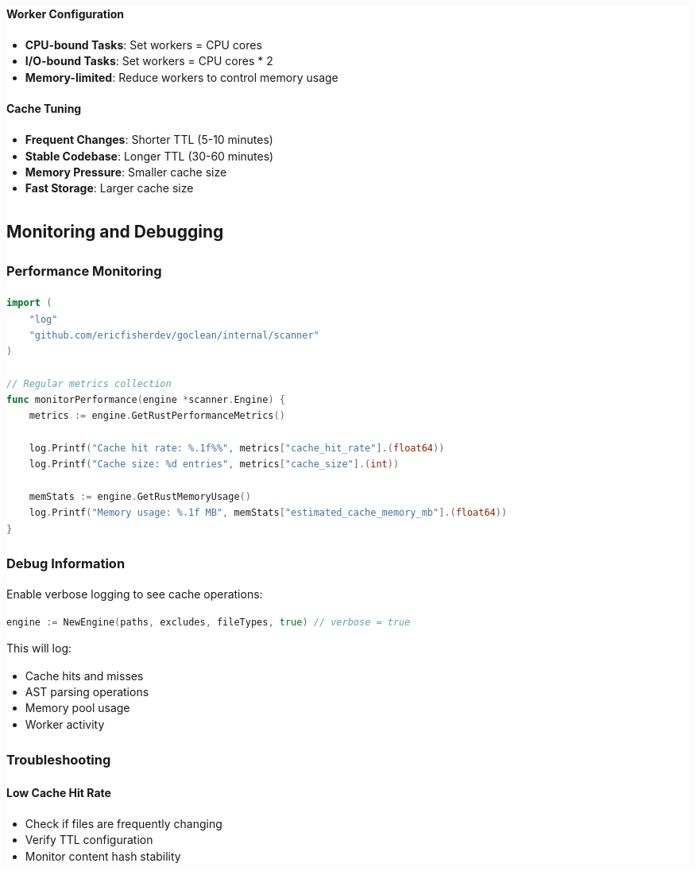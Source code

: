 #### Worker Configuration
- **CPU-bound Tasks**: Set workers = CPU cores
- **I/O-bound Tasks**: Set workers = CPU cores * 2
- **Memory-limited**: Reduce workers to control memory usage

#### Cache Tuning
- **Frequent Changes**: Shorter TTL (5-10 minutes)
- **Stable Codebase**: Longer TTL (30-60 minutes)
- **Memory Pressure**: Smaller cache size
- **Fast Storage**: Larger cache size

## Monitoring and Debugging

### Performance Monitoring

```go
import (
    "log"
    "github.com/ericfisherdev/goclean/internal/scanner"
)

// Regular metrics collection
func monitorPerformance(engine *scanner.Engine) {
    metrics := engine.GetRustPerformanceMetrics()
    
    log.Printf("Cache hit rate: %.1f%%", metrics["cache_hit_rate"].(float64))
    log.Printf("Cache size: %d entries", metrics["cache_size"].(int))
    
    memStats := engine.GetRustMemoryUsage()
    log.Printf("Memory usage: %.1f MB", memStats["estimated_cache_memory_mb"].(float64))
}
```

### Debug Information

Enable verbose logging to see cache operations:

```go
engine := NewEngine(paths, excludes, fileTypes, true) // verbose = true
```

This will log:
- Cache hits and misses
- AST parsing operations
- Memory pool usage
- Worker activity

### Troubleshooting

#### Low Cache Hit Rate
- Check if files are frequently changing
- Verify TTL configuration
- Monitor content hash stability

